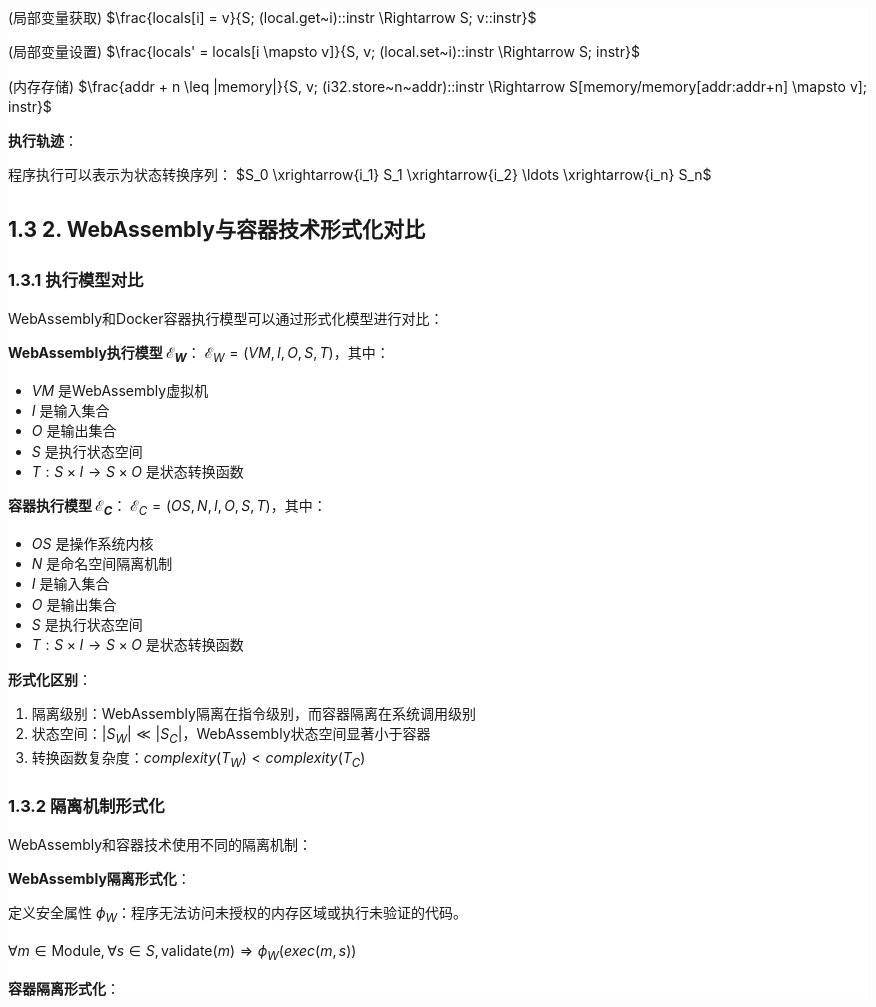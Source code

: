 (局部变量获取)
$\frac{locals[i] = v}{S; (local.get~i)::instr \Rightarrow S; v::instr}$

(局部变量设置)
$\frac{locals' = locals[i \mapsto v]}{S, v; (local.set~i)::instr \Rightarrow S; instr}$

(内存存储)
$\frac{addr + n \leq |memory|}{S, v; (i32.store~n~addr)::instr \Rightarrow S[memory/memory[addr:addr+n] \mapsto v]; instr}$

**执行轨迹**：

程序执行可以表示为状态转换序列：
$S_0 \xrightarrow{i_1} S_1 \xrightarrow{i_2} \ldots \xrightarrow{i_n} S_n$

## 1.3 2. WebAssembly与容器技术形式化对比

### 1.3.1 执行模型对比

WebAssembly和Docker容器执行模型可以通过形式化模型进行对比：

**WebAssembly执行模型 $\mathcal{E}_W$**：
$\mathcal{E}_W = (VM, I, O, S, T)$，其中：

- $VM$ 是WebAssembly虚拟机
- $I$ 是输入集合
- $O$ 是输出集合
- $S$ 是执行状态空间
- $T: S \times I \rightarrow S \times O$ 是状态转换函数

**容器执行模型 $\mathcal{E}_C$**：
$\mathcal{E}_C = (OS, N, I, O, S, T)$，其中：

- $OS$ 是操作系统内核
- $N$ 是命名空间隔离机制
- $I$ 是输入集合
- $O$ 是输出集合
- $S$ 是执行状态空间
- $T: S \times I \rightarrow S \times O$ 是状态转换函数

**形式化区别**：

1. 隔离级别：WebAssembly隔离在指令级别，而容器隔离在系统调用级别
2. 状态空间：$|S_W| \ll |S_C|$，WebAssembly状态空间显著小于容器
3. 转换函数复杂度：$complexity(T_W) < complexity(T_C)$

### 1.3.2 隔离机制形式化

WebAssembly和容器技术使用不同的隔离机制：

**WebAssembly隔离形式化**：

定义安全属性 $\phi_W$：程序无法访问未授权的内存区域或执行未验证的代码。

$\forall m \in \text{Module}, \forall s \in S, \text{validate}(m) \Rightarrow \phi_W(exec(m, s))$

**容器隔离形式化**：
